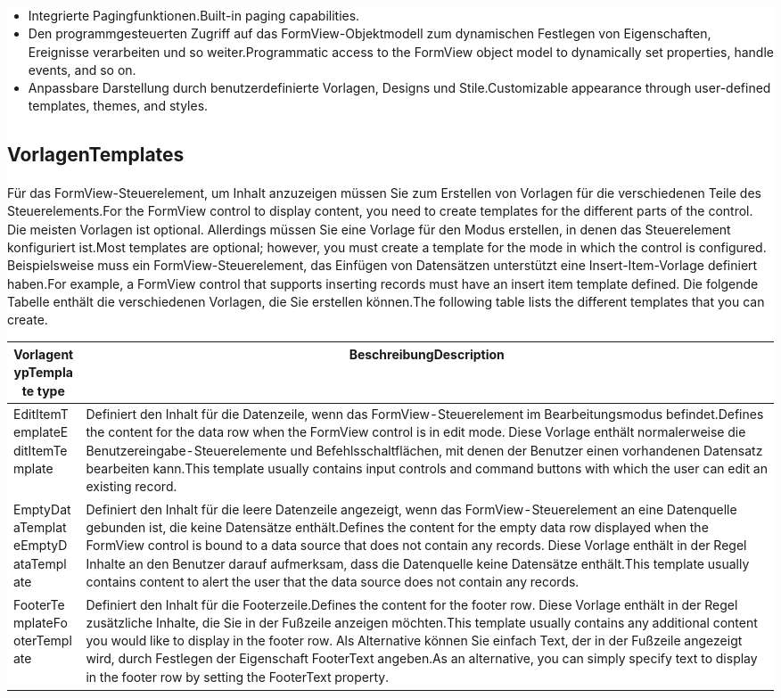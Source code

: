 - <span data-ttu-id="5ea61-385">Integrierte Pagingfunktionen.</span><span class="sxs-lookup"><span data-stu-id="5ea61-385">Built-in paging capabilities.</span></span>
- <span data-ttu-id="5ea61-386">Den programmgesteuerten Zugriff auf das FormView-Objektmodell zum dynamischen Festlegen von Eigenschaften, Ereignisse verarbeiten und so weiter.</span><span class="sxs-lookup"><span data-stu-id="5ea61-386">Programmatic access to the FormView object model to dynamically set properties, handle events, and so on.</span></span>
- <span data-ttu-id="5ea61-387">Anpassbare Darstellung durch benutzerdefinierte Vorlagen, Designs und Stile.</span><span class="sxs-lookup"><span data-stu-id="5ea61-387">Customizable appearance through user-defined templates, themes, and styles.</span></span>

## <a name="templates"></a><span data-ttu-id="5ea61-388">Vorlagen</span><span class="sxs-lookup"><span data-stu-id="5ea61-388">Templates</span></span>

<span data-ttu-id="5ea61-389">Für das FormView-Steuerelement, um Inhalt anzuzeigen müssen Sie zum Erstellen von Vorlagen für die verschiedenen Teile des Steuerelements.</span><span class="sxs-lookup"><span data-stu-id="5ea61-389">For the FormView control to display content, you need to create templates for the different parts of the control.</span></span> <span data-ttu-id="5ea61-390">Die meisten Vorlagen ist optional. Allerdings müssen Sie eine Vorlage für den Modus erstellen, in denen das Steuerelement konfiguriert ist.</span><span class="sxs-lookup"><span data-stu-id="5ea61-390">Most templates are optional; however, you must create a template for the mode in which the control is configured.</span></span> <span data-ttu-id="5ea61-391">Beispielsweise muss ein FormView-Steuerelement, das Einfügen von Datensätzen unterstützt eine Insert-Item-Vorlage definiert haben.</span><span class="sxs-lookup"><span data-stu-id="5ea61-391">For example, a FormView control that supports inserting records must have an insert item template defined.</span></span> <span data-ttu-id="5ea61-392">Die folgende Tabelle enthält die verschiedenen Vorlagen, die Sie erstellen können.</span><span class="sxs-lookup"><span data-stu-id="5ea61-392">The following table lists the different templates that you can create.</span></span>

| <span data-ttu-id="5ea61-393">**Vorlagentyp**</span><span class="sxs-lookup"><span data-stu-id="5ea61-393">**Template type**</span></span> | <span data-ttu-id="5ea61-394">**Beschreibung**</span><span class="sxs-lookup"><span data-stu-id="5ea61-394">**Description**</span></span> |
| --- | --- |
| <span data-ttu-id="5ea61-395">EditItemTemplate</span><span class="sxs-lookup"><span data-stu-id="5ea61-395">EditItemTemplate</span></span> | <span data-ttu-id="5ea61-396">Definiert den Inhalt für die Datenzeile, wenn das FormView-Steuerelement im Bearbeitungsmodus befindet.</span><span class="sxs-lookup"><span data-stu-id="5ea61-396">Defines the content for the data row when the FormView control is in edit mode.</span></span> <span data-ttu-id="5ea61-397">Diese Vorlage enthält normalerweise die Benutzereingabe-Steuerelemente und Befehlsschaltflächen, mit denen der Benutzer einen vorhandenen Datensatz bearbeiten kann.</span><span class="sxs-lookup"><span data-stu-id="5ea61-397">This template usually contains input controls and command buttons with which the user can edit an existing record.</span></span> |
| <span data-ttu-id="5ea61-398">EmptyDataTemplate</span><span class="sxs-lookup"><span data-stu-id="5ea61-398">EmptyDataTemplate</span></span> | <span data-ttu-id="5ea61-399">Definiert den Inhalt für die leere Datenzeile angezeigt, wenn das FormView-Steuerelement an eine Datenquelle gebunden ist, die keine Datensätze enthält.</span><span class="sxs-lookup"><span data-stu-id="5ea61-399">Defines the content for the empty data row displayed when the FormView control is bound to a data source that does not contain any records.</span></span> <span data-ttu-id="5ea61-400">Diese Vorlage enthält in der Regel Inhalte an den Benutzer darauf aufmerksam, dass die Datenquelle keine Datensätze enthält.</span><span class="sxs-lookup"><span data-stu-id="5ea61-400">This template usually contains content to alert the user that the data source does not contain any records.</span></span> |
| <span data-ttu-id="5ea61-401">FooterTemplate</span><span class="sxs-lookup"><span data-stu-id="5ea61-401">FooterTemplate</span></span> | <span data-ttu-id="5ea61-402">Definiert den Inhalt für die Footerzeile.</span><span class="sxs-lookup"><span data-stu-id="5ea61-402">Defines the content for the footer row.</span></span> <span data-ttu-id="5ea61-403">Diese Vorlage enthält in der Regel zusätzliche Inhalte, die Sie in der Fußzeile anzeigen möchten.</span><span class="sxs-lookup"><span data-stu-id="5ea61-403">This template usually contains any additional content you would like to display in the footer row.</span></span> <span data-ttu-id="5ea61-404">Als Alternative können Sie einfach Text, der in der Fußzeile angezeigt wird, durch Festlegen der Eigenschaft FooterText angeben.</span><span class="sxs-lookup"><span data-stu-id="5ea61-404">As an alternative, you can simply specify text to display in the footer row by setting the FooterText property.</span></span> |